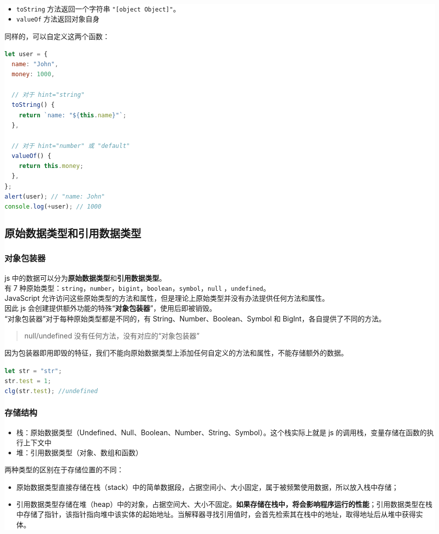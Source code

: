 - `toString` 方法返回一个字符串 `"[object Object]"`。
- `valueOf` 方法返回对象自身

同样的，可以自定义这两个函数：

```js
let user = {
  name: "John",
  money: 1000,

  // 对于 hint="string"
  toString() {
    return `name: "${this.name}"`;
  },

  // 对于 hint="number" 或 "default"
  valueOf() {
    return this.money;
  },
};
alert(user); // "name: John"
console.log(+user); // 1000
```

## 原始数据类型和引用数据类型

### 对象包装器

js 中的数据可以分为**原始数据类型**和**引用数据类型**。  
有 7 种原始类型：`string`，`number`，`bigint`，`boolean`，`symbol`，`null` ，`undefined`。  
JavaScript 允许访问这些原始类型的方法和属性，但是理论上原始类型并没有办法提供任何方法和属性。  
因此 js 会创建提供额外功能的特殊“**对象包装器**”，使用后即被销毁。  
“对象包装器”对于每种原始类型都是不同的，有 String、Number、Boolean、Symbol 和 BigInt，各自提供了不同的方法。

> null/undefined 没有任何方法，没有对应的“对象包装器”

因为包装器即用即毁的特征，我们不能向原始数据类型上添加任何自定义的方法和属性，不能存储额外的数据。

```js
let str = "str";
str.test = 1;
clg(str.test); //undefined
```

### 存储结构

- 栈：原始数据类型（Undefined、Null、Boolean、Number、String、Symbol）。这个栈实际上就是 js 的调用栈，变量存储在函数的执行上下文中
- 堆：引用数据类型（对象、数组和函数）

两种类型的区别在于存储位置的不同：

- 原始数据类型直接存储在栈（stack）中的简单数据段，占据空间小、大小固定，属于被频繁使用数据，所以放入栈中存储；
- 引用数据类型存储在堆（heap）中的对象，占据空间大、大小不固定。**如果存储在栈中，将会影响程序运行的性能**；引用数据类型在栈中存储了指针，该指针指向堆中该实体的起始地址。当解释器寻找引用值时，会首先检索其在栈中的地址，取得地址后从堆中获得实体。


  [userId]: "0002",
